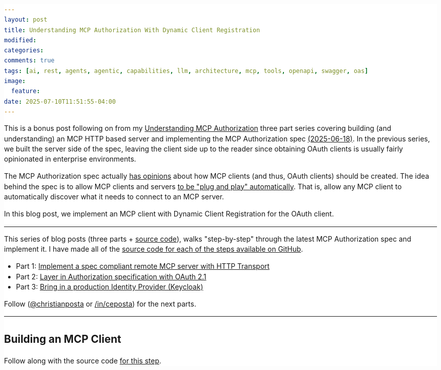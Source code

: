 ```yaml
---
layout: post
title: Understanding MCP Authorization With Dynamic Client Registration
modified:
categories: 
comments: true
tags: [ai, rest, agents, agentic, capabilities, llm, architecture, mcp, tools, openapi, swagger, oas]
image:
  feature:
date: 2025-07-10T11:51:55-04:00
---
```


This is a bonus post following on from my [Understanding MCP Authorization]() three part series covering building (and understanding) an MCP HTTP based server and implementing the MCP Authorization spec [(2025-06-18)](https://modelcontextprotocol.io/specification/2025-06-18/changelog). In the previous series, we built the server side of the spec, leaving the client side up to the reader since obtaining OAuth clients is usually fairly opinionated in enterprise environments. 

The MCP Authorization spec actually [has opinions](https://modelcontextprotocol.io/specification/2025-06-18/basic/authorization#dynamic-client-registration) about how MCP clients (and thus, OAuth clients) should be created. The idea behind the spec is to allow MCP clients and servers [to be "plug and play" automatically](https://aws.amazon.com/blogs/opensource/open-protocols-for-agent-interoperability-part-2-authentication-on-mcp/). That is, allow any MCP client to automatically discover what it needs to connect to an MCP server.

In this blog post, we implement an MCP client with Dynamic Client Registration for the OAuth client. 


---

This series of blog posts (three parts + [source code](https://github.com/christian-posta/mcp-auth-step-by-step)), walks "step-by-step" through the latest MCP Authorization spec and implement it. I have made all of the [source code for each of the steps available on GitHub](https://github.com/christian-posta/mcp-auth-step-by-step).

* Part 1: [Implement a spec compliant remote MCP server with HTTP Transport](https://blog.christianposta.com/understanding-mcp-authorization-step-by-step/)
* Part 2: [Layer in Authorization specification with OAuth 2.1](https://blog.christianposta.com/understanding-mcp-authorization-step-by-step-part-two/)
* Part 3: [Bring in a production Identity Provider (Keycloak)](https://blog.christianposta.com/understanding-mcp-authorization-step-by-step-part-three/)

Follow ([@christianposta](https://x.com/christianposta) or [/in/ceposta](https://linkedin.com/in/ceposta)) for the next parts. 

---

## Building an MCP Client 

Follow along with the source code [for this step](https://github.com/christian-posta/mcp-auth-step-by-step/blob/main/src/mcp_http/step11.py). 
